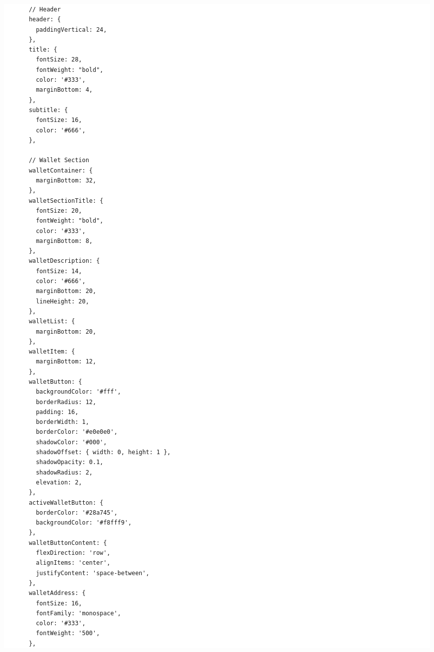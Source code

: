            // Header
           header: {
             paddingVertical: 24,
           },
           title: {
             fontSize: 28,
             fontWeight: "bold",
             color: '#333',
             marginBottom: 4,
           },
           subtitle: {
             fontSize: 16,
             color: '#666',
           },
         
           // Wallet Section
           walletContainer: {
             marginBottom: 32,
           },
           walletSectionTitle: {
             fontSize: 20,
             fontWeight: "bold",
             color: '#333',
             marginBottom: 8,
           },
           walletDescription: {
             fontSize: 14,
             color: '#666',
             marginBottom: 20,
             lineHeight: 20,
           },
           walletList: {
             marginBottom: 20,
           },
           walletItem: {
             marginBottom: 12,
           },
           walletButton: {
             backgroundColor: '#fff',
             borderRadius: 12,
             padding: 16,
             borderWidth: 1,
             borderColor: '#e0e0e0',
             shadowColor: '#000',
             shadowOffset: { width: 0, height: 1 },
             shadowOpacity: 0.1,
             shadowRadius: 2,
             elevation: 2,
           },
           activeWalletButton: {
             borderColor: '#28a745',
             backgroundColor: '#f8fff9',
           },
           walletButtonContent: {
             flexDirection: 'row',
             alignItems: 'center',
             justifyContent: 'space-between',
           },
           walletAddress: {
             fontSize: 16,
             fontFamily: 'monospace',
             color: '#333',
             fontWeight: '500',
           },
